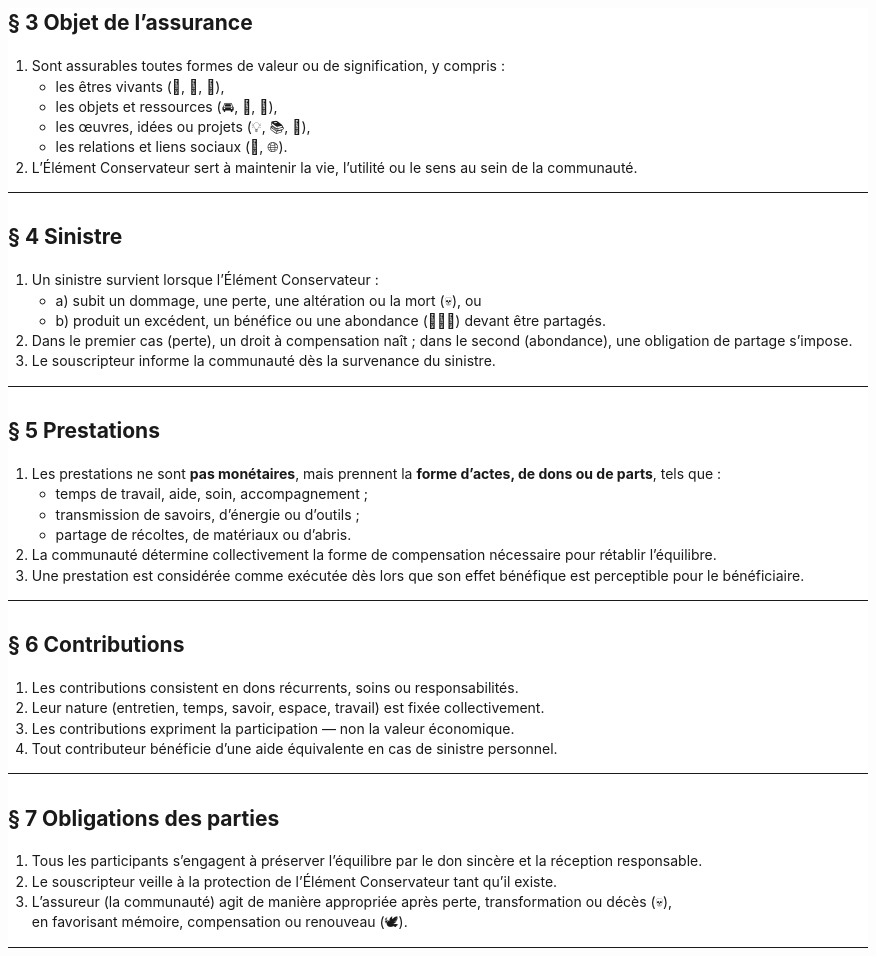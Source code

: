 
## § 3 Objet de l’assurance  
1. Sont assurables toutes formes de valeur ou de signification, y compris :  
   - les êtres vivants (🦙, 🌳, 🐝),  
   - les objets et ressources (🚘, 🏡, 🌾),  
   - les œuvres, idées ou projets (💡, 📚, 🎨),  
   - les relations et liens sociaux (🤝, 🌐).  
2. L’Élément Conservateur sert à maintenir la vie, l’utilité ou le sens au sein de la communauté.

---

## § 4 Sinistre  
1. Un sinistre survient lorsque l’Élément Conservateur :  
   - a) subit un dommage, une perte, une altération ou la mort (💀), ou  
   - b) produit un excédent, un bénéfice ou une abondance (🥛🍞🥔) devant être partagés.  
2. Dans le premier cas (perte), un droit à compensation naît ; dans le second (abondance), une obligation de partage s’impose.  
3. Le souscripteur informe la communauté dès la survenance du sinistre.

---

## § 5 Prestations  
1. Les prestations ne sont **pas monétaires**, mais prennent la **forme d’actes, de dons ou de parts**, tels que :  
   - temps de travail, aide, soin, accompagnement ;  
   - transmission de savoirs, d’énergie ou d’outils ;  
   - partage de récoltes, de matériaux ou d’abris.  
2. La communauté détermine collectivement la forme de compensation nécessaire pour rétablir l’équilibre.  
3. Une prestation est considérée comme exécutée dès lors que son effet bénéfique est perceptible pour le bénéficiaire.

---

## § 6 Contributions  
1. Les contributions consistent en dons récurrents, soins ou responsabilités.  
2. Leur nature (entretien, temps, savoir, espace, travail) est fixée collectivement.  
3. Les contributions expriment la participation — non la valeur économique.  
4. Tout contributeur bénéficie d’une aide équivalente en cas de sinistre personnel.

---

## § 7 Obligations des parties  
1. Tous les participants s’engagent à préserver l’équilibre par le don sincère et la réception responsable.  
2. Le souscripteur veille à la protection de l’Élément Conservateur tant qu’il existe.  
3. L’assureur (la communauté) agit de manière appropriée après perte, transformation ou décès (💀),  
   en favorisant mémoire, compensation ou renouveau (🕊️).

---